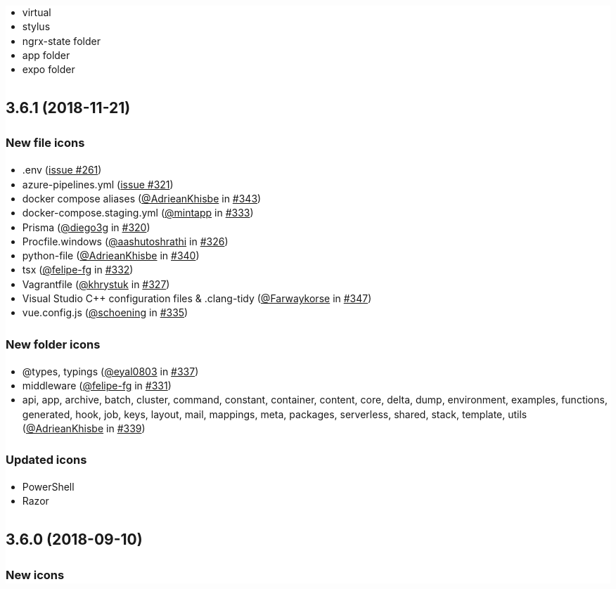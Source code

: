 - virtual
- stylus
- ngrx-state folder
- app folder
- expo folder

## 3.6.1 (2018-11-21)

### New file icons

- .env ([issue #261](https://github.com/PKief/vscode-material-icon-theme/issues/261))
- azure-pipelines.yml ([issue #321](https://github.com/PKief/vscode-material-icon-theme/issues/321))
- docker compose aliases ([@AdrieanKhisbe](https://github.com/AdrieanKhisbe) in [#343](https://github.com/PKief/vscode-material-icon-theme/pull/343))
- docker-compose.staging.yml ([@mintapp](https://github.com/mintapp) in [#333](https://github.com/PKief/vscode-material-icon-theme/pull/333))
- Prisma ([@diego3g](https://github.com/diego3g) in [#320](https://github.com/PKief/vscode-material-icon-theme/pull/320))
- Procfile.windows ([@aashutoshrathi](https://github.com/aashutoshrathi) in [#326](https://github.com/PKief/vscode-material-icon-theme/pull/326))
- python-file ([@AdrieanKhisbe](https://github.com/AdrieanKhisbe) in [#340](https://github.com/PKief/vscode-material-icon-theme/pull/340))
- tsx ([@felipe-fg](https://github.com/felipe-fg) in [#332](https://github.com/PKief/vscode-material-icon-theme/pull/332))
- Vagrantfile ([@khrystuk](https://github.com/khrystuk) in [#327](https://github.com/PKief/vscode-material-icon-theme/pull/327))
- Visual Studio C++ configuration files & .clang-tidy ([@Farwaykorse](https://github.com/Farwaykorse) in [#347](https://github.com/PKief/vscode-material-icon-theme/pull/347))
- vue.config.js ([@schoening](https://github.com/schoening) in [#335](https://github.com/PKief/vscode-material-icon-theme/pull/335))

### New folder icons

- @types, typings ([@eyal0803](https://github.com/eyal0803) in [#337](https://github.com/PKief/vscode-material-icon-theme/pull/337))
- middleware ([@felipe-fg](https://github.com/felipe-fg) in [#331](https://github.com/PKief/vscode-material-icon-theme/pull/331))
- api, app, archive, batch, cluster, command, constant, container, content, core, delta, dump, environment, examples, functions, generated, hook, job, keys, layout, mail, mappings, meta, packages, serverless, shared, stack, template, utils ([@AdrieanKhisbe](https://github.com/AdrieanKhisbe) in [#339](https://github.com/PKief/vscode-material-icon-theme/pull/339))

### Updated icons

- PowerShell
- Razor

## 3.6.0 (2018-09-10)

### New icons
